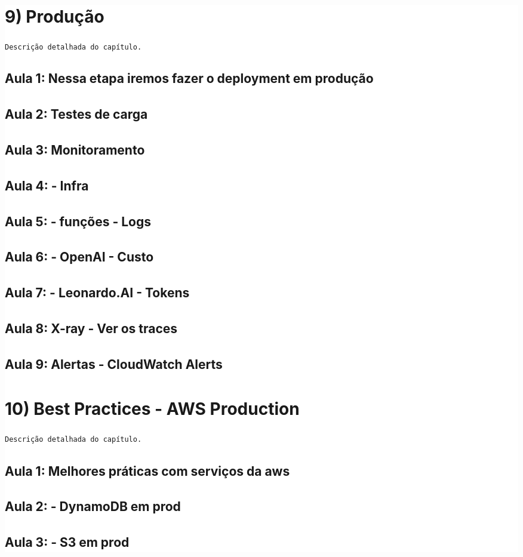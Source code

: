 
# 9) Produção
    Descrição detalhada do capítulo.
##  Aula 1:  Nessa etapa iremos fazer o deployment em produção 
##  Aula 2:  Testes de carga
##  Aula 3:  Monitoramento
##  Aula 4: - Infra
##  Aula 5: - funções - Logs
##  Aula 6: - OpenAI - Custo
##  Aula 7: - Leonardo.AI - Tokens
##  Aula 8:  X-ray - Ver os traces
##  Aula 9:  Alertas - CloudWatch Alerts


# 10) Best Practices - AWS Production
    Descrição detalhada do capítulo.
##  Aula 1:  Melhores práticas com serviços da aws
##  Aula 2: - DynamoDB em prod
##  Aula 3: - S3 em prod



